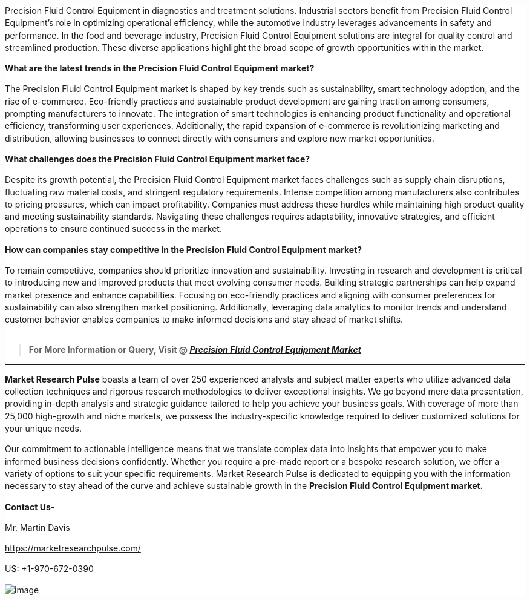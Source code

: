 Precision Fluid Control Equipment in diagnostics and treatment solutions. Industrial sectors benefit from Precision Fluid Control Equipment&rsquo;s role in optimizing operational efficiency, while the automotive industry leverages advancements in safety and performance. In the food and beverage industry, Precision Fluid Control Equipment solutions are integral for quality control and streamlined production. These diverse applications highlight the broad scope of growth opportunities within the market.</p><p><strong>What are the latest trends in the Precision Fluid Control Equipment market?</strong></p><p>The Precision Fluid Control Equipment market is shaped by key trends such as sustainability, smart technology adoption, and the rise of e-commerce. Eco-friendly practices and sustainable product development are gaining traction among consumers, prompting manufacturers to innovate. The integration of smart technologies is enhancing product functionality and operational efficiency, transforming user experiences. Additionally, the rapid expansion of e-commerce is revolutionizing marketing and distribution, allowing businesses to connect directly with consumers and explore new market opportunities.</p><p><strong>What challenges does the Precision Fluid Control Equipment market face?</strong></p><p>Despite its growth potential, the Precision Fluid Control Equipment market faces challenges such as supply chain disruptions, fluctuating raw material costs, and stringent regulatory requirements. Intense competition among manufacturers also contributes to pricing pressures, which can impact profitability. Companies must address these hurdles while maintaining high product quality and meeting sustainability standards. Navigating these challenges requires adaptability, innovative strategies, and efficient operations to ensure continued success in the market.</p><p><strong>How can companies stay competitive in the Precision Fluid Control Equipment market?</strong></p><p>To remain competitive, companies should prioritize innovation and sustainability. Investing in research and development is critical to introducing new and improved products that meet evolving consumer needs. Building strategic partnerships can help expand market presence and enhance capabilities. Focusing on eco-friendly practices and aligning with consumer preferences for sustainability can also strengthen market positioning. Additionally, leveraging data analytics to monitor trends and understand customer behavior enables companies to make informed decisions and stay ahead of market shifts.</p><hr /><blockquote><p><strong>For More Information or Query, Visit @&nbsp;<em><a href="https://marketresearchpulse.com/report/16999/precision-fluid-control-equipment-market?utm_source=Linkedin&utm_medium=028">Precision Fluid Control Equipment Market</a></em></strong></p></blockquote><hr /><p><strong>Market Research Pulse</strong> boasts a team of over 250 experienced analysts and subject matter experts who utilize advanced data collection techniques and rigorous research methodologies to deliver exceptional insights. We go beyond mere data presentation, providing in-depth analysis and strategic guidance tailored to help you achieve your business goals. With coverage of more than 25,000 high-growth and niche markets, we possess the industry-specific knowledge required to deliver customized solutions for your unique needs.</p><p>Our commitment to actionable intelligence means that we translate complex data into insights that empower you to make informed business decisions confidently. Whether you require a pre-made report or a bespoke research solution, we offer a variety of options to suit your specific requirements. Market Research Pulse is dedicated to equipping you with the information necessary to stay ahead of the curve and achieve sustainable growth in the <strong>Precision Fluid Control Equipment market.</strong></p><p><strong>Contact Us-</strong></p><p>Mr. Martin Davis</p><p>https://marketresearchpulse.com/</p><p>US: +1-970-672-0390</p>
![image](https://github.com/user-attachments/assets/bf86a632-c0f7-437d-97c2-3eb42689bb07)
